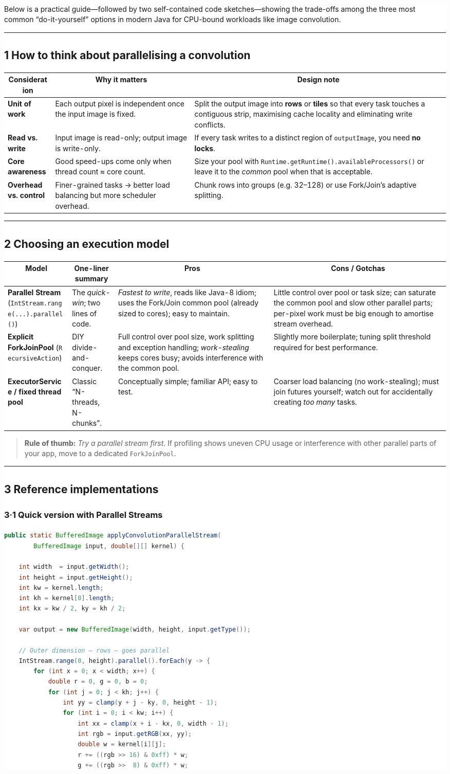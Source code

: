 Below is a practical guide—followed by two self-contained code sketches—showing the trade-offs among the three most common “do-it-yourself” options in modern Java for CPU-bound workloads like image convolution.

---

## 1  How to think about parallelising a convolution

| Consideration            | Why it matters                                                           | Design note                                                                                                                                                 |
| ------------------------ | ------------------------------------------------------------------------ | ----------------------------------------------------------------------------------------------------------------------------------------------------------- |
| **Unit of work**         | Each output pixel is independent once the input image is fixed.          | Split the output image into **rows** or **tiles** so that every task touches a contiguous strip, maximising cache locality and eliminating write conflicts. |
| **Read vs. write**       | Input image is read-only; output image is write-only.                    | If every task writes to a distinct region of `outputImage`, you need **no locks**.                                                                          |
| **Core awareness**       | Good speed-ups come only when thread count ≈ core count.                 | Size your pool with `Runtime.getRuntime().availableProcessors()` or leave it to the *common* pool when that is acceptable.                                  |
| **Overhead vs. control** | Finer-grained tasks → better load balancing but more scheduler overhead. | Chunk rows into groups (e.g. 32–128) or use Fork/Join’s adaptive splitting.                                                                                 |

---

## 2  Choosing an execution model

| Model                                                   | One-liner summary                   | Pros                                                                                                                                            | Cons / Gotchas                                                                                                                                                    |
| ------------------------------------------------------- | ----------------------------------- | ----------------------------------------------------------------------------------------------------------------------------------------------- | ----------------------------------------------------------------------------------------------------------------------------------------------------------------- |
| **Parallel Stream** (`IntStream.range(...).parallel()`) | The *quick-win*; two lines of code. | *Fastest to write*, reads like Java-8 idiom; uses the Fork/Join common pool (already sized to cores); easy to maintain.                         | Little control over pool or task size; can saturate the common pool and slow other parallel parts; per-pixel work must be big enough to amortise stream overhead. |
| **Explicit ForkJoinPool** (`RecursiveAction`)           | DIY divide-and-conquer.             | Full control over pool size, work splitting and exception handling; *work-stealing* keeps cores busy; avoids interference with the common pool. | Slightly more boilerplate; tuning split threshold required for best performance.                                                                                  |
| **ExecutorService / fixed thread pool**                 | Classic “N-threads, N-chunks”.      | Conceptually simple; familiar API; easy to test.                                                                                                | Coarser load balancing (no work-stealing); must join futures yourself; watch out for accidentally creating *too many* tasks.                                      |

> **Rule of thumb:**
> *Try a parallel stream first*. If profiling shows uneven CPU usage or interference with other parallel parts of your app, move to a dedicated `ForkJoinPool`.

---

## 3  Reference implementations

### 3·1 Quick version with Parallel Streams

```java
public static BufferedImage applyConvolutionParallelStream(
        BufferedImage input, double[][] kernel) {

    int width  = input.getWidth();
    int height = input.getHeight();
    int kw = kernel.length;
    int kh = kernel[0].length;
    int kx = kw / 2, ky = kh / 2;

    var output = new BufferedImage(width, height, input.getType());

    // Outer dimension – rows – goes parallel
    IntStream.range(0, height).parallel().forEach(y -> {
        for (int x = 0; x < width; x++) {
            double r = 0, g = 0, b = 0;
            for (int j = 0; j < kh; j++) {
                int yy = clamp(y + j - ky, 0, height - 1);
                for (int i = 0; i < kw; i++) {
                    int xx = clamp(x + i - kx, 0, width - 1);
                    int rgb = input.getRGB(xx, yy);
                    double w = kernel[i][j];
                    r += ((rgb >> 16) & 0xff) * w;
                    g += ((rgb >>  8) & 0xff) * w;
```